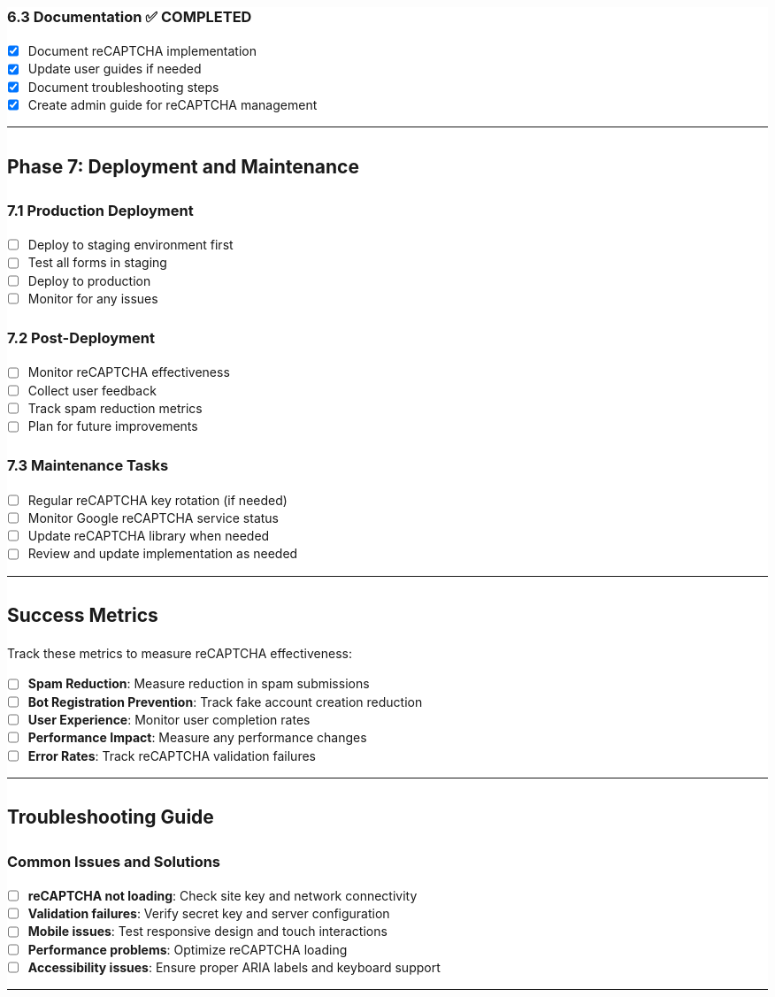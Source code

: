 ### 6.3 Documentation ✅ **COMPLETED**
- [x] Document reCAPTCHA implementation
- [x] Update user guides if needed
- [x] Document troubleshooting steps
- [x] Create admin guide for reCAPTCHA management

---

## Phase 7: Deployment and Maintenance

### 7.1 Production Deployment
- [ ] Deploy to staging environment first
- [ ] Test all forms in staging
- [ ] Deploy to production
- [ ] Monitor for any issues

### 7.2 Post-Deployment
- [ ] Monitor reCAPTCHA effectiveness
- [ ] Collect user feedback
- [ ] Track spam reduction metrics
- [ ] Plan for future improvements

### 7.3 Maintenance Tasks
- [ ] Regular reCAPTCHA key rotation (if needed)
- [ ] Monitor Google reCAPTCHA service status
- [ ] Update reCAPTCHA library when needed
- [ ] Review and update implementation as needed

---

## Success Metrics

Track these metrics to measure reCAPTCHA effectiveness:

- [ ] **Spam Reduction**: Measure reduction in spam submissions
- [ ] **Bot Registration Prevention**: Track fake account creation reduction
- [ ] **User Experience**: Monitor user completion rates
- [ ] **Performance Impact**: Measure any performance changes
- [ ] **Error Rates**: Track reCAPTCHA validation failures

---

## Troubleshooting Guide

### Common Issues and Solutions

- [ ] **reCAPTCHA not loading**: Check site key and network connectivity
- [ ] **Validation failures**: Verify secret key and server configuration
- [ ] **Mobile issues**: Test responsive design and touch interactions
- [ ] **Performance problems**: Optimize reCAPTCHA loading
- [ ] **Accessibility issues**: Ensure proper ARIA labels and keyboard support

---